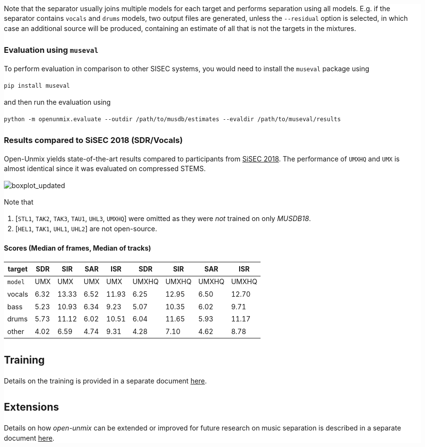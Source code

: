 
Note that the separator usually joins multiple models for each target and performs separation using all models. E.g. if the separator contains `vocals` and `drums` models, two output files are generated, unless the `--residual` option is selected, in which case an additional source will be produced, containing an estimate of all that is not the targets in the mixtures.

### Evaluation using `museval`

To perform evaluation in comparison to other SISEC systems, you would need to install the `museval` package using

```
pip install museval
```

and then run the evaluation using

`python -m openunmix.evaluate --outdir /path/to/musdb/estimates --evaldir /path/to/museval/results`

### Results compared to SiSEC 2018 (SDR/Vocals)

Open-Unmix yields state-of-the-art results compared to participants from [SiSEC 2018](https://sisec18.unmix.app/#/methods). The performance of `UMXHQ` and `UMX` is almost identical since it was evaluated on compressed STEMS.

![boxplot_updated](https://user-images.githubusercontent.com/72940/63944652-3f624c80-ca72-11e9-8d33-bed701679fe6.png)

Note that

1. [`STL1`, `TAK2`, `TAK3`, `TAU1`, `UHL3`, `UMXHQ`] were omitted as they were _not_ trained on only _MUSDB18_.
2. [`HEL1`, `TAK1`, `UHL1`, `UHL2`] are not open-source.

#### Scores (Median of frames, Median of tracks)

|target|SDR  |SIR  | SAR | ISR | SDR | SIR | SAR | ISR |
|------|-----|-----|-----|-----|-----|-----|-----|-----|
|`model`|UMX  |UMX  |UMX  |UMX |UMXHQ|UMXHQ|UMXHQ|UMXHQ|
|vocals|6.32 |13.33| 6.52|11.93| 6.25|12.95| 6.50|12.70|
|bass  |5.23 |10.93| 6.34| 9.23| 5.07|10.35| 6.02| 9.71|
|drums |5.73 |11.12| 6.02|10.51| 6.04|11.65| 5.93|11.17|
|other |4.02 |6.59 | 4.74| 9.31| 4.28| 7.10| 4.62| 8.78|

## Training

Details on the training is provided in a separate document [here](docs/training.md).

## Extensions

Details on how _open-unmix_ can be extended or improved for future research on music separation is described in a separate document [here](docs/extensions.md).
